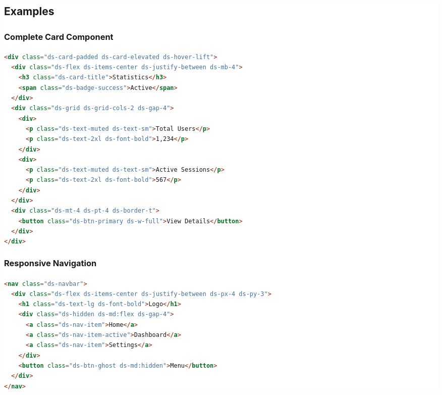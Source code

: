 ## Examples

### Complete Card Component
```html
<div class="ds-card-padded ds-card-elevated ds-hover-lift">
  <div class="ds-flex ds-items-center ds-justify-between ds-mb-4">
    <h3 class="ds-card-title">Statistics</h3>
    <span class="ds-badge-success">Active</span>
  </div>
  <div class="ds-grid ds-grid-cols-2 ds-gap-4">
    <div>
      <p class="ds-text-muted ds-text-sm">Total Users</p>
      <p class="ds-text-2xl ds-font-bold">1,234</p>
    </div>
    <div>
      <p class="ds-text-muted ds-text-sm">Active Sessions</p>
      <p class="ds-text-2xl ds-font-bold">567</p>
    </div>
  </div>
  <div class="ds-mt-4 ds-pt-4 ds-border-t">
    <button class="ds-btn-primary ds-w-full">View Details</button>
  </div>
</div>
```

### Responsive Navigation
```html
<nav class="ds-navbar">
  <div class="ds-flex ds-items-center ds-justify-between ds-px-4 ds-py-3">
    <h1 class="ds-text-lg ds-font-bold">Logo</h1>
    <div class="ds-hidden ds-md:flex ds-gap-4">
      <a class="ds-nav-item">Home</a>
      <a class="ds-nav-item-active">Dashboard</a>
      <a class="ds-nav-item">Settings</a>
    </div>
    <button class="ds-btn-ghost ds-md:hidden">Menu</button>
  </div>
</nav>
```